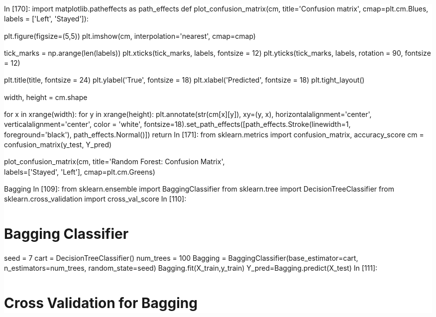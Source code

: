 In [170]:
import matplotlib.patheffects as path_effects
def plot_confusion_matrix(cm, title='Confusion matrix', cmap=plt.cm.Blues, \
labels = ['Left', 'Stayed']):

plt.figure(figsize=(5,5))
plt.imshow(cm, interpolation='nearest', cmap=cmap)

tick_marks = np.arange(len(labels))
plt.xticks(tick_marks, labels, fontsize = 12)
plt.yticks(tick_marks, labels, rotation = 90, fontsize = 12)

plt.title(title, fontsize = 24)
plt.ylabel('True', fontsize = 18)
plt.xlabel('Predicted', fontsize = 18)
plt.tight_layout()

width, height = cm.shape

for x in xrange(width):
for y in xrange(height):
plt.annotate(str(cm[x][y]), xy=(y, x), 
horizontalalignment='center',
verticalalignment='center',
color = 'white',
fontsize=18).set_path_effects([path_effects.Stroke(linewidth=1, \
foreground='black'), path_effects.Normal()])
return
In [171]:
from sklearn.metrics import confusion_matrix, accuracy_score
cm = confusion_matrix(y_test, Y_pred)


plot_confusion_matrix(cm, title='Random Forest: Confusion Matrix', \
labels=['Stayed', 'Left'], cmap=plt.cm.Greens)

Bagging
In [109]:
from sklearn.ensemble import BaggingClassifier
from sklearn.tree import DecisionTreeClassifier
from sklearn.cross_validation import cross_val_score
In [110]:
# Bagging Classifier

seed = 7
cart = DecisionTreeClassifier()
num_trees = 100
Bagging = BaggingClassifier(base_estimator=cart, n_estimators=num_trees, random_state=seed)
Bagging.fit(X_train,y_train)
Y_pred=Bagging.predict(X_test)
In [111]:
# Cross Validation for Bagging
